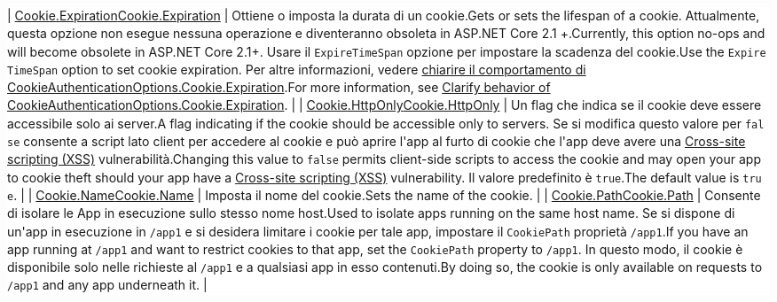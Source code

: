 | [<span data-ttu-id="bdd03-142">Cookie.Expiration</span><span class="sxs-lookup"><span data-stu-id="bdd03-142">Cookie.Expiration</span></span>](/dotnet/api/microsoft.aspnetcore.http.cookiebuilder.expiration?view=aspnetcore-2.0) | <span data-ttu-id="bdd03-143">Ottiene o imposta la durata di un cookie.</span><span class="sxs-lookup"><span data-stu-id="bdd03-143">Gets or sets the lifespan of a cookie.</span></span> <span data-ttu-id="bdd03-144">Attualmente, questa opzione non esegue nessuna operazione e diventeranno obsoleta in ASP.NET Core 2.1 +.</span><span class="sxs-lookup"><span data-stu-id="bdd03-144">Currently, this option no-ops and will become obsolete in ASP.NET Core 2.1+.</span></span> <span data-ttu-id="bdd03-145">Usare il `ExpireTimeSpan` opzione per impostare la scadenza del cookie.</span><span class="sxs-lookup"><span data-stu-id="bdd03-145">Use the `ExpireTimeSpan` option to set cookie expiration.</span></span> <span data-ttu-id="bdd03-146">Per altre informazioni, vedere [chiarire il comportamento di CookieAuthenticationOptions.Cookie.Expiration](https://github.com/aspnet/Security/issues/1293).</span><span class="sxs-lookup"><span data-stu-id="bdd03-146">For more information, see [Clarify behavior of CookieAuthenticationOptions.Cookie.Expiration](https://github.com/aspnet/Security/issues/1293).</span></span> |
| [<span data-ttu-id="bdd03-147">Cookie.HttpOnly</span><span class="sxs-lookup"><span data-stu-id="bdd03-147">Cookie.HttpOnly</span></span>](/dotnet/api/microsoft.aspnetcore.http.cookiebuilder.httponly?view=aspnetcore-2.0) | <span data-ttu-id="bdd03-148">Un flag che indica se il cookie deve essere accessibile solo ai server.</span><span class="sxs-lookup"><span data-stu-id="bdd03-148">A flag indicating if the cookie should be accessible only to servers.</span></span> <span data-ttu-id="bdd03-149">Se si modifica questo valore per `false` consente a script lato client per accedere al cookie e può aprire l'app al furto di cookie che l'app deve avere una [Cross-site scripting (XSS)](xref:security/cross-site-scripting) vulnerabilità.</span><span class="sxs-lookup"><span data-stu-id="bdd03-149">Changing this value to `false` permits client-side scripts to access the cookie and may open your app to cookie theft should your app have a [Cross-site scripting (XSS)](xref:security/cross-site-scripting) vulnerability.</span></span> <span data-ttu-id="bdd03-150">Il valore predefinito è `true`.</span><span class="sxs-lookup"><span data-stu-id="bdd03-150">The default value is `true`.</span></span> |
| [<span data-ttu-id="bdd03-151">Cookie.Name</span><span class="sxs-lookup"><span data-stu-id="bdd03-151">Cookie.Name</span></span>](/dotnet/api/microsoft.aspnetcore.http.cookiebuilder.name?view=aspnetcore-2.0) | <span data-ttu-id="bdd03-152">Imposta il nome del cookie.</span><span class="sxs-lookup"><span data-stu-id="bdd03-152">Sets the name of the cookie.</span></span> |
| [<span data-ttu-id="bdd03-153">Cookie.Path</span><span class="sxs-lookup"><span data-stu-id="bdd03-153">Cookie.Path</span></span>](/dotnet/api/microsoft.aspnetcore.http.cookiebuilder.path?view=aspnetcore-2.0) | <span data-ttu-id="bdd03-154">Consente di isolare le App in esecuzione sullo stesso nome host.</span><span class="sxs-lookup"><span data-stu-id="bdd03-154">Used to isolate apps running on the same host name.</span></span> <span data-ttu-id="bdd03-155">Se si dispone di un'app in esecuzione in `/app1` e si desidera limitare i cookie per tale app, impostare il `CookiePath` proprietà `/app1`.</span><span class="sxs-lookup"><span data-stu-id="bdd03-155">If you have an app running at `/app1` and want to restrict cookies to that app, set the `CookiePath` property to `/app1`.</span></span> <span data-ttu-id="bdd03-156">In questo modo, il cookie è disponibile solo nelle richieste al `/app1` e a qualsiasi app in esso contenuti.</span><span class="sxs-lookup"><span data-stu-id="bdd03-156">By doing so, the cookie is only available on requests to `/app1` and any app underneath it.</span></span> |
